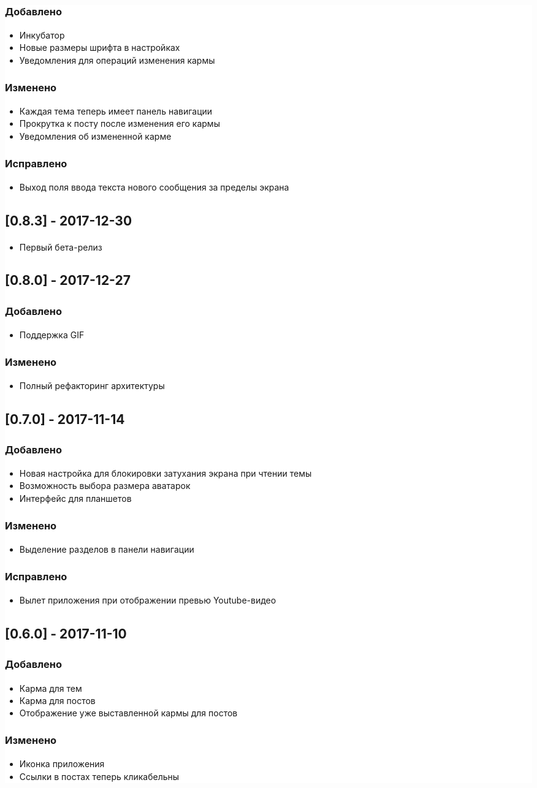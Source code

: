 ### Добавлено
* Инкубатор
* Новые размеры шрифта в настройках
* Уведомления для операций изменения кармы

### Изменено
* Каждая тема теперь имеет панель навигации
* Прокрутка к посту после изменения его кармы
* Уведомления об измененной карме

### Исправлено
* Выход поля ввода текста нового сообщения за пределы экрана

## [0.8.3] - 2017-12-30

* Первый бета-релиз

## [0.8.0] - 2017-12-27

### Добавлено
* Поддержка GIF

### Изменено
* Полный рефакторинг архитектуры

## [0.7.0] - 2017-11-14

### Добавлено
* Новая настройка для блокировки затухания экрана при чтении темы
* Возможность выбора размера аватарок
* Интерфейс для планшетов

### Изменено
* Выделение разделов в панели навигации

### Исправлено
* Вылет приложения при отображении превью Youtube-видео

## [0.6.0] - 2017-11-10

### Добавлено
* Карма для тем
* Карма для постов
* Отображение уже выставленной кармы для постов

### Изменено
* Иконка приложения
* Ссылки в постах теперь кликабельны
